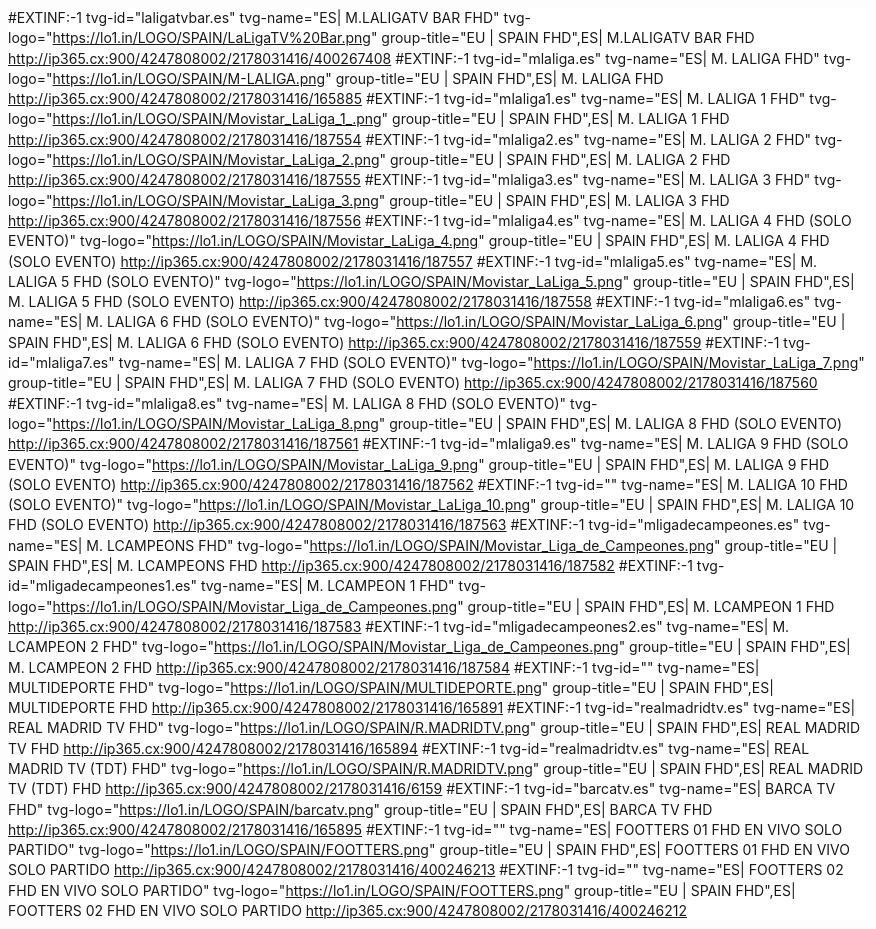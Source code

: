 #EXTINF:-1 tvg-id="laligatvbar.es" tvg-name="ES| M.LALIGATV BAR FHD" tvg-logo="https://lo1.in/LOGO/SPAIN/LaLigaTV%20Bar.png" group-title="EU | SPAIN FHD",ES| M.LALIGATV BAR FHD
http://ip365.cx:900/4247808002/2178031416/400267408
#EXTINF:-1 tvg-id="mlaliga.es" tvg-name="ES| M. LALIGA FHD" tvg-logo="https://lo1.in/LOGO/SPAIN/M-LALIGA.png" group-title="EU | SPAIN FHD",ES| M. LALIGA FHD
http://ip365.cx:900/4247808002/2178031416/165885
#EXTINF:-1 tvg-id="mlaliga1.es" tvg-name="ES| M. LALIGA 1 FHD" tvg-logo="https://lo1.in/LOGO/SPAIN/Movistar_LaLiga_1_.png" group-title="EU | SPAIN FHD",ES| M. LALIGA 1 FHD
http://ip365.cx:900/4247808002/2178031416/187554
#EXTINF:-1 tvg-id="mlaliga2.es" tvg-name="ES| M. LALIGA 2 FHD" tvg-logo="https://lo1.in/LOGO/SPAIN/Movistar_LaLiga_2.png" group-title="EU | SPAIN FHD",ES| M. LALIGA 2 FHD
http://ip365.cx:900/4247808002/2178031416/187555
#EXTINF:-1 tvg-id="mlaliga3.es" tvg-name="ES| M. LALIGA 3 FHD" tvg-logo="https://lo1.in/LOGO/SPAIN/Movistar_LaLiga_3.png" group-title="EU | SPAIN FHD",ES| M. LALIGA 3 FHD
http://ip365.cx:900/4247808002/2178031416/187556
#EXTINF:-1 tvg-id="mlaliga4.es" tvg-name="ES| M. LALIGA 4 FHD (SOLO EVENTO)" tvg-logo="https://lo1.in/LOGO/SPAIN/Movistar_LaLiga_4.png" group-title="EU | SPAIN FHD",ES| M. LALIGA 4 FHD (SOLO EVENTO)
http://ip365.cx:900/4247808002/2178031416/187557
#EXTINF:-1 tvg-id="mlaliga5.es" tvg-name="ES| M. LALIGA 5 FHD (SOLO EVENTO)" tvg-logo="https://lo1.in/LOGO/SPAIN/Movistar_LaLiga_5.png" group-title="EU | SPAIN FHD",ES| M. LALIGA 5 FHD (SOLO EVENTO)
http://ip365.cx:900/4247808002/2178031416/187558
#EXTINF:-1 tvg-id="mlaliga6.es" tvg-name="ES| M. LALIGA 6 FHD (SOLO EVENTO)" tvg-logo="https://lo1.in/LOGO/SPAIN/Movistar_LaLiga_6.png" group-title="EU | SPAIN FHD",ES| M. LALIGA 6 FHD (SOLO EVENTO)
http://ip365.cx:900/4247808002/2178031416/187559
#EXTINF:-1 tvg-id="mlaliga7.es" tvg-name="ES| M. LALIGA 7 FHD (SOLO EVENTO)" tvg-logo="https://lo1.in/LOGO/SPAIN/Movistar_LaLiga_7.png" group-title="EU | SPAIN FHD",ES| M. LALIGA 7 FHD (SOLO EVENTO)
http://ip365.cx:900/4247808002/2178031416/187560
#EXTINF:-1 tvg-id="mlaliga8.es" tvg-name="ES| M. LALIGA 8 FHD (SOLO EVENTO)" tvg-logo="https://lo1.in/LOGO/SPAIN/Movistar_LaLiga_8.png" group-title="EU | SPAIN FHD",ES| M. LALIGA 8 FHD (SOLO EVENTO)
http://ip365.cx:900/4247808002/2178031416/187561
#EXTINF:-1 tvg-id="mlaliga9.es" tvg-name="ES| M. LALIGA 9 FHD (SOLO EVENTO)" tvg-logo="https://lo1.in/LOGO/SPAIN/Movistar_LaLiga_9.png" group-title="EU | SPAIN FHD",ES| M. LALIGA 9 FHD (SOLO EVENTO)
http://ip365.cx:900/4247808002/2178031416/187562
#EXTINF:-1 tvg-id="" tvg-name="ES| M. LALIGA 10 FHD (SOLO EVENTO)" tvg-logo="https://lo1.in/LOGO/SPAIN/Movistar_LaLiga_10.png" group-title="EU | SPAIN FHD",ES| M. LALIGA 10 FHD (SOLO EVENTO)
http://ip365.cx:900/4247808002/2178031416/187563
#EXTINF:-1 tvg-id="mligadecampeones.es" tvg-name="ES| M. LCAMPEONS FHD" tvg-logo="https://lo1.in/LOGO/SPAIN/Movistar_Liga_de_Campeones.png" group-title="EU | SPAIN FHD",ES| M. LCAMPEONS FHD
http://ip365.cx:900/4247808002/2178031416/187582
#EXTINF:-1 tvg-id="mligadecampeones1.es" tvg-name="ES| M. LCAMPEON 1 FHD" tvg-logo="https://lo1.in/LOGO/SPAIN/Movistar_Liga_de_Campeones.png" group-title="EU | SPAIN FHD",ES| M. LCAMPEON 1 FHD
http://ip365.cx:900/4247808002/2178031416/187583
#EXTINF:-1 tvg-id="mligadecampeones2.es" tvg-name="ES| M. LCAMPEON 2 FHD" tvg-logo="https://lo1.in/LOGO/SPAIN/Movistar_Liga_de_Campeones.png" group-title="EU | SPAIN FHD",ES| M. LCAMPEON 2 FHD
http://ip365.cx:900/4247808002/2178031416/187584
#EXTINF:-1 tvg-id="" tvg-name="ES| MULTIDEPORTE FHD" tvg-logo="https://lo1.in/LOGO/SPAIN/MULTIDEPORTE.png" group-title="EU | SPAIN FHD",ES| MULTIDEPORTE FHD
http://ip365.cx:900/4247808002/2178031416/165891
#EXTINF:-1 tvg-id="realmadridtv.es" tvg-name="ES| REAL MADRID TV FHD" tvg-logo="https://lo1.in/LOGO/SPAIN/R.MADRIDTV.png" group-title="EU | SPAIN FHD",ES| REAL MADRID TV FHD
http://ip365.cx:900/4247808002/2178031416/165894
#EXTINF:-1 tvg-id="realmadridtv.es" tvg-name="ES| REAL MADRID TV (TDT) FHD" tvg-logo="https://lo1.in/LOGO/SPAIN/R.MADRIDTV.png" group-title="EU | SPAIN FHD",ES| REAL MADRID TV (TDT) FHD
http://ip365.cx:900/4247808002/2178031416/6159
#EXTINF:-1 tvg-id="barcatv.es" tvg-name="ES| BARCA TV FHD" tvg-logo="https://lo1.in/LOGO/SPAIN/barcatv.png" group-title="EU | SPAIN FHD",ES| BARCA TV FHD
http://ip365.cx:900/4247808002/2178031416/165895
#EXTINF:-1 tvg-id="" tvg-name="ES| FOOTTERS 01 FHD EN VIVO SOLO PARTIDO" tvg-logo="https://lo1.in/LOGO/SPAIN/FOOTTERS.png" group-title="EU | SPAIN FHD",ES| FOOTTERS 01 FHD EN VIVO SOLO PARTIDO
http://ip365.cx:900/4247808002/2178031416/400246213
#EXTINF:-1 tvg-id="" tvg-name="ES| FOOTTERS 02 FHD EN VIVO SOLO PARTIDO" tvg-logo="https://lo1.in/LOGO/SPAIN/FOOTTERS.png" group-title="EU | SPAIN FHD",ES| FOOTTERS 02 FHD EN VIVO SOLO PARTIDO
http://ip365.cx:900/4247808002/2178031416/400246212